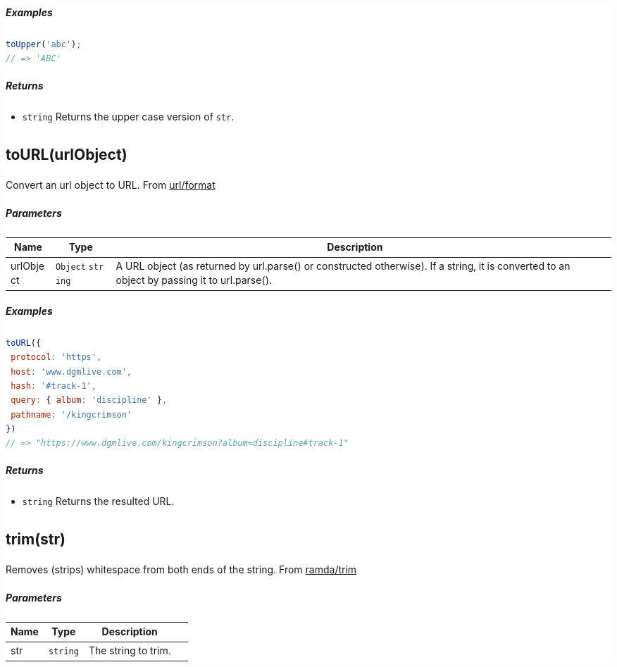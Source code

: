 
##### Examples
```javascript
toUpper('abc');
// => 'ABC'
```

##### Returns
- `string`  Returns the upper case version of `str`.

<a id="toURL"></a>
## toURL(urlObject) 
Convert an url object to URL.
From [url/format](https://nodejs.org/api/url.html#url_url_format_urlobject)




##### Parameters

| Name | Type | Description |  |
| ---- | ---- | ----------- | -------- |
| urlObject | `Object` `string`  | A URL object (as returned by url.parse() or constructed otherwise). If a string, it is converted to an object by passing it to url.parse(). | &nbsp; |


##### Examples
```javascript
toURL({
 protocol: 'https',
 host: 'www.dgmlive.com',
 hash: '#track-1',
 query: { album: 'discipline' },
 pathname: '/kingcrimson'
})
// => "https://www.dgmlive.com/kingcrimson?album=discipline#track-1"
```

##### Returns
- `string`  Returns the resulted URL.

<a id="trim"></a>
## trim(str) 
Removes (strips) whitespace from both ends of the string.
From [ramda/trim](http://ramdajs.com/docs/#trim)




##### Parameters

| Name | Type | Description |  |
| ---- | ---- | ----------- | -------- |
| str | `string`  | The string to trim. | &nbsp; |

